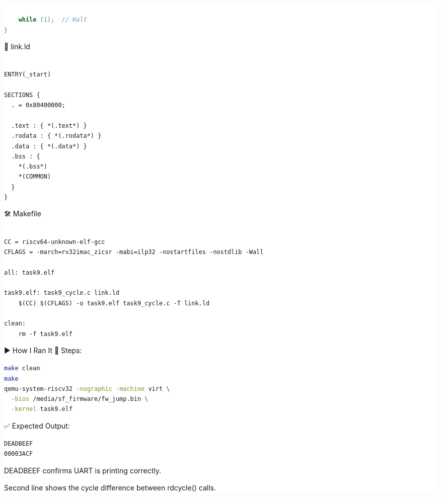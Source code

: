 ```c

    while (1);  // Halt
}
```
🔧 link.ld
```ld

ENTRY(_start)

SECTIONS {
  . = 0x80400000;

  .text : { *(.text*) }
  .rodata : { *(.rodata*) }
  .data : { *(.data*) }
  .bss : {
    *(.bss*)
    *(COMMON)
  }
}
```
🛠️ Makefile
```make

CC = riscv64-unknown-elf-gcc
CFLAGS = -march=rv32imac_zicsr -mabi=ilp32 -nostartfiles -nostdlib -Wall

all: task9.elf

task9.elf: task9_cycle.c link.ld
	$(CC) $(CFLAGS) -o task9.elf task9_cycle.c -T link.ld

clean:
	rm -f task9.elf
```
▶️ How I Ran It
🧪 Steps:
```bash
make clean
make
qemu-system-riscv32 -nographic -machine virt \
  -bios /media/sf_firmware/fw_jump.bin \
  -kernel task9.elf
```
✅ Expected Output:
```
DEADBEEF
00003ACF
```
DEADBEEF confirms UART is printing correctly.

Second line shows the cycle difference between rdcycle() calls.
